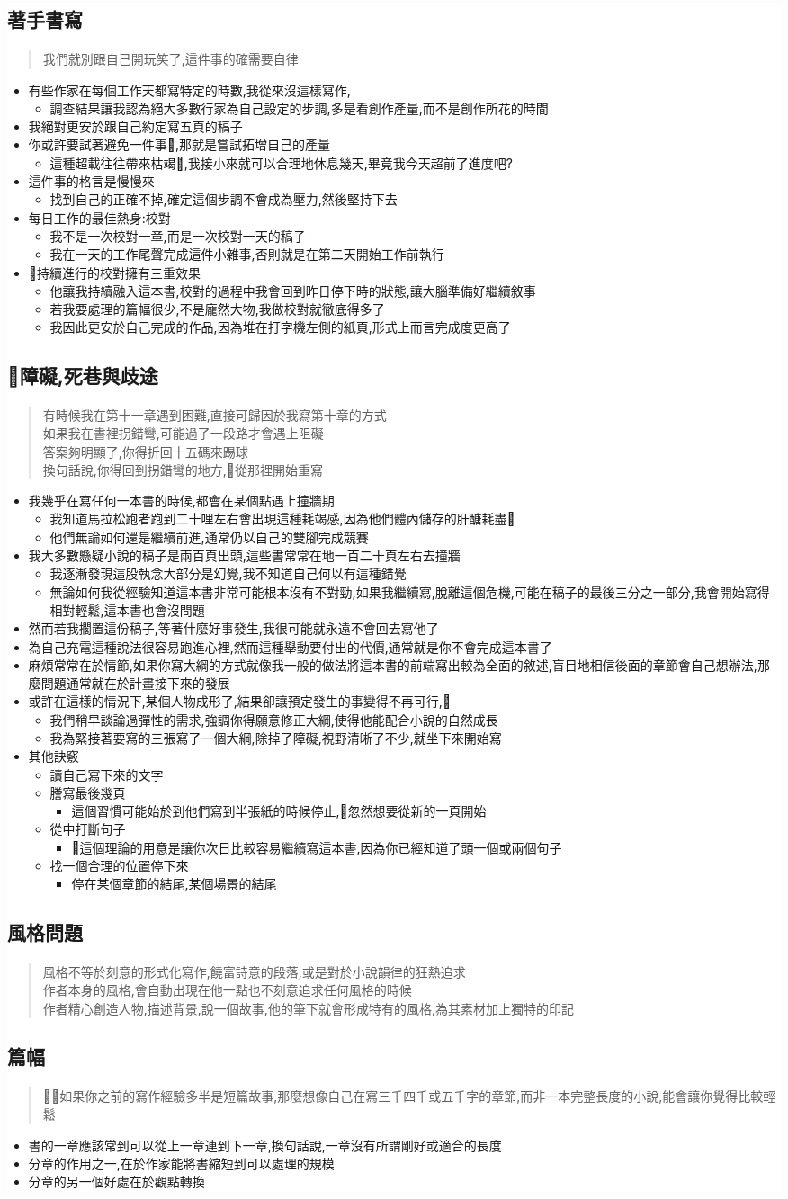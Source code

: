 ## 著手書寫

> 我們就別跟自己開玩笑了,這件事的確需要自律

- 有些作家在每個工作天都寫特定的時數,我從來沒這樣寫作,
  - 調查結果讓我認為絕大多數行家為自己設定的步調,多是看創作產量,而不是創作所花的時間
- 我絕對更安於跟自己約定寫五頁的稿子
- 你或許要試著避免一件事,那就是嘗試拓增自己的產量
  - 這種超載往往帶來枯竭,我接小來就可以合理地休息幾天,畢竟我今天超前了進度吧?
- 這件事的格言是慢慢來
  - 找到自己的正確不掉,確定這個步調不會成為壓力,然後堅持下去
- 每日工作的最佳熱身:校對
  - 我不是一次校對一章,而是一次校對一天的稿子
  - 我在一天的工作尾聲完成這件小雜事,否則就是在第二天開始工作前執行
- 持續進行的校對擁有三重效果
  - 他讓我持續融入這本書,校對的過程中我會回到昨日停下時的狀態,讓大腦準備好繼續敘事
  - 若我要處理的篇幅很少,不是龐然大物,我做校對就徹底得多了
  - 我因此更安於自己完成的作品,因為堆在打字機左側的紙頁,形式上而言完成度更高了

## 障礙,死巷與歧途

> 有時候我在第十一章遇到困難,直接可歸因於我寫第十章的方式  
> 如果我在書裡拐錯彎,可能過了一段路才會遇上阻礙  
> 答案夠明顯了,你得折回十五碼來踢球  
> 換句話說,你得回到拐錯彎的地方,從那裡開始重寫

- 我幾乎在寫任何一本書的時候,都會在某個點遇上撞牆期
  - 我知道馬拉松跑者跑到二十哩左右會出現這種耗竭感,因為他們體內儲存的肝醣耗盡
  - 他們無論如何還是繼續前進,通常仍以自己的雙腳完成競賽
- 我大多數懸疑小說的稿子是兩百頁出頭,這些書常常在地一百二十頁左右去撞牆
  - 我逐漸發現這股執念大部分是幻覺,我不知道自己何以有這種錯覺
  - 無論如何我從經驗知道這本書非常可能根本沒有不對勁,如果我繼續寫,脫離這個危機,可能在稿子的最後三分之一部分,我會開始寫得相對輕鬆,這本書也會沒問題
- 然而若我擱置這份稿子,等著什麼好事發生,我很可能就永遠不會回去寫他了
- 為自己充電這種說法很容易跑進心裡,然而這種舉動要付出的代價,通常就是你不會完成這本書了
- 麻煩常常在於情節,如果你寫大綱的方式就像我一般的做法將這本書的前端寫出較為全面的敘述,盲目地相信後面的章節會自己想辦法,那麼問題通常就在於計畫接下來的發展
- 或許在這樣的情況下,某個人物成形了,結果卻讓預定發生的事變得不再可行,
  - 我們稍早談論過彈性的需求,強調你得願意修正大綱,使得他能配合小說的自然成長
  - 我為緊接著要寫的三張寫了一個大綱,除掉了障礙,視野清晰了不少,就坐下來開始寫
- 其他訣竅
  - 讀自己寫下來的文字
  - 謄寫最後幾頁
    - 這個習慣可能始於到他們寫到半張紙的時候停止,忽然想要從新的一頁開始
  - 從中打斷句子
    - 這個理論的用意是讓你次日比較容易繼續寫這本書,因為你已經知道了頭一個或兩個句子
  - 找一個合理的位置停下來
    - 停在某個章節的結尾,某個場景的結尾

## 風格問題

> 風格不等於刻意的形式化寫作,饒富詩意的段落,或是對於小說韻律的狂熱追求    
> 作者本身的風格,會自動出現在他一點也不刻意追求任何風格的時候  
> 作者精心創造人物,描述背景,說一個故事,他的筆下就會形成特有的風格,為其素材加上獨特的印記

## 篇幅

> 如果你之前的寫作經驗多半是短篇故事,那麼想像自己在寫三千四千或五千字的章節,而非一本完整長度的小說,能會讓你覺得比較輕鬆

- 書的一章應該常到可以從上一章連到下一章,換句話說,一章沒有所謂剛好或適合的長度
- 分章的作用之一,在於作家能將書縮短到可以處理的規模
- 分章的另一個好處在於觀點轉換